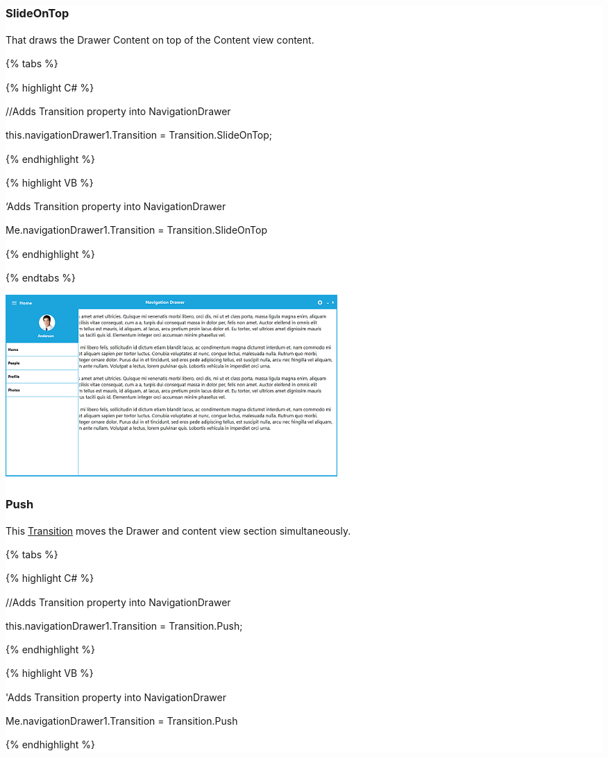 ### SlideOnTop

That draws the Drawer Content on top of the Content view content.

{% tabs %}

{% highlight C# %}

//Adds Transition property into NavigationDrawer

this.navigationDrawer1.Transition = Transition.SlideOnTop;

{% endhighlight %}

{% highlight VB %}

‘Adds Transition property into NavigationDrawer

Me.navigationDrawer1.Transition = Transition.SlideOnTop

{% endhighlight %}

{% endtabs %}


![SlideOnTop transition](Concepts-And-Features_images/navigationdrawer_img2.png)


### Push

This [Transition](https://help.syncfusion.com/cr/windowsforms/Syncfusion.Windows.Forms.Tools.NavigationDrawer.html#Syncfusion_Windows_Forms_Tools_NavigationDrawer_Transition) moves the Drawer and content view section simultaneously.

{% tabs %}

{% highlight C# %}

//Adds Transition property into NavigationDrawer

this.navigationDrawer1.Transition = Transition.Push;

{% endhighlight %}

{% highlight VB %}

'Adds Transition property into NavigationDrawer

Me.navigationDrawer1.Transition = Transition.Push

{% endhighlight %}
